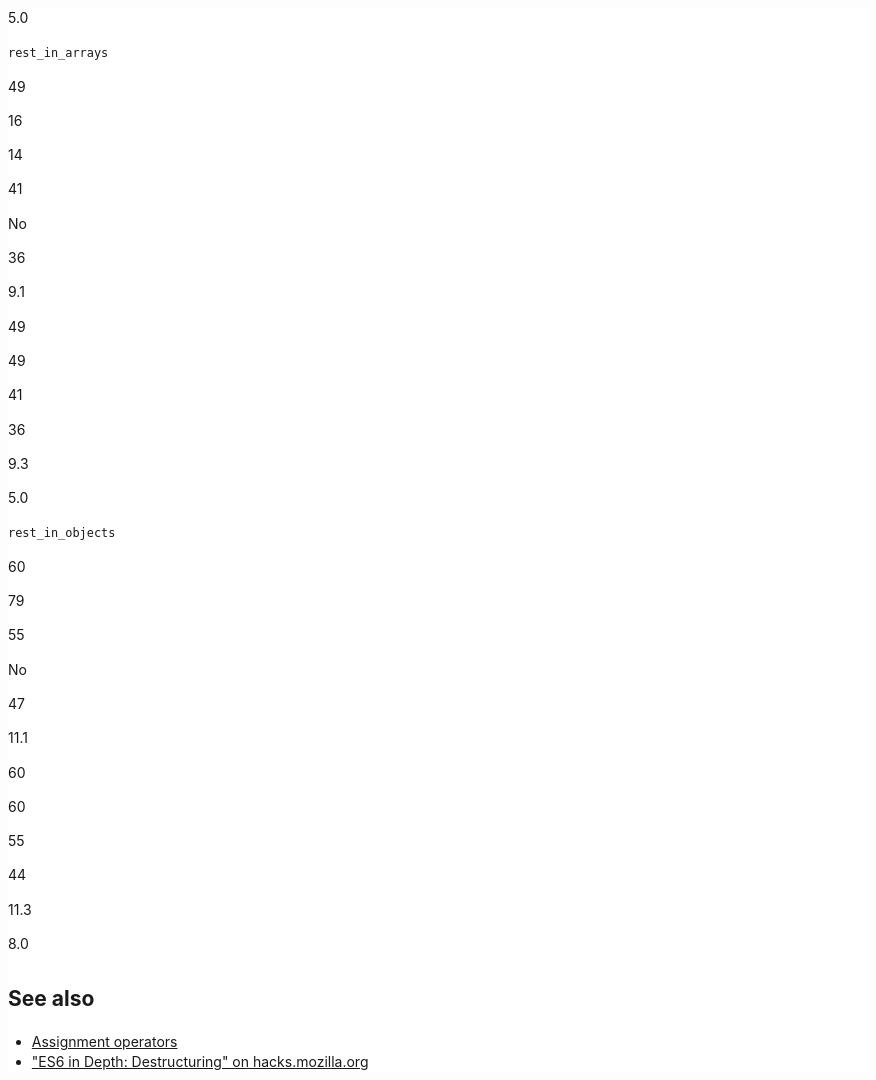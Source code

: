 5.0

`rest_in_arrays`

49

16

14

41

No

36

9.1

49

49

41

36

9.3

5.0

`rest_in_objects`

60

79

55

No

47

11.1

60

60

55

44

11.3

8.0

## See also

-   [Assignment operators](https://developer.mozilla.org/en-US/docs/Web/JavaScript/Reference/Operators#Assignment_operators)
-   ["ES6 in Depth: Destructuring" on hacks.mozilla.org](https://hacks.mozilla.org/2015/05/es6-in-depth-destructuring/)
